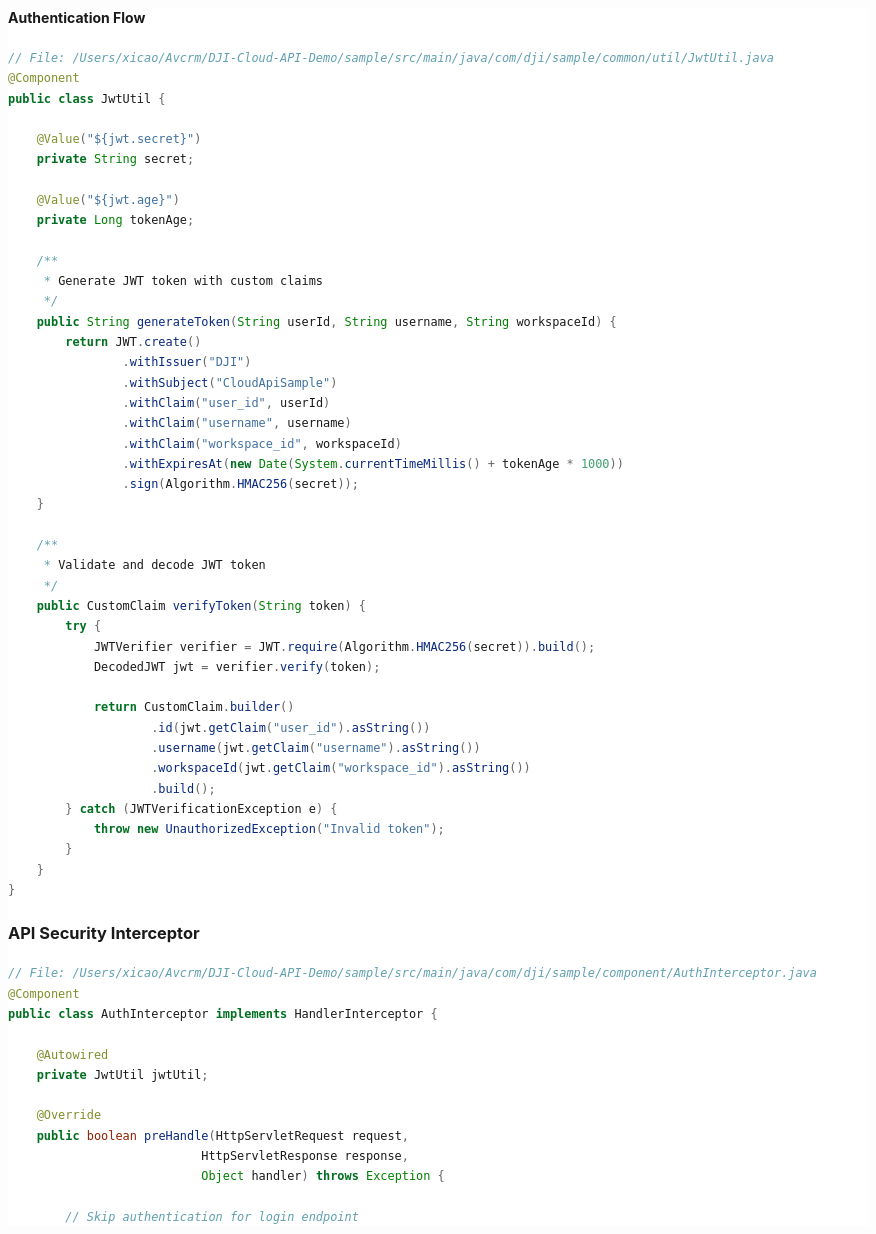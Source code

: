 #### Authentication Flow
```java
// File: /Users/xicao/Avcrm/DJI-Cloud-API-Demo/sample/src/main/java/com/dji/sample/common/util/JwtUtil.java
@Component
public class JwtUtil {
    
    @Value("${jwt.secret}")
    private String secret;
    
    @Value("${jwt.age}")
    private Long tokenAge;
    
    /**
     * Generate JWT token with custom claims
     */
    public String generateToken(String userId, String username, String workspaceId) {
        return JWT.create()
                .withIssuer("DJI")
                .withSubject("CloudApiSample")
                .withClaim("user_id", userId)
                .withClaim("username", username)
                .withClaim("workspace_id", workspaceId)
                .withExpiresAt(new Date(System.currentTimeMillis() + tokenAge * 1000))
                .sign(Algorithm.HMAC256(secret));
    }
    
    /**
     * Validate and decode JWT token
     */
    public CustomClaim verifyToken(String token) {
        try {
            JWTVerifier verifier = JWT.require(Algorithm.HMAC256(secret)).build();
            DecodedJWT jwt = verifier.verify(token);
            
            return CustomClaim.builder()
                    .id(jwt.getClaim("user_id").asString())
                    .username(jwt.getClaim("username").asString())
                    .workspaceId(jwt.getClaim("workspace_id").asString())
                    .build();
        } catch (JWTVerificationException e) {
            throw new UnauthorizedException("Invalid token");
        }
    }
}
```

### API Security Interceptor

```java
// File: /Users/xicao/Avcrm/DJI-Cloud-API-Demo/sample/src/main/java/com/dji/sample/component/AuthInterceptor.java
@Component
public class AuthInterceptor implements HandlerInterceptor {
    
    @Autowired
    private JwtUtil jwtUtil;
    
    @Override
    public boolean preHandle(HttpServletRequest request, 
                           HttpServletResponse response, 
                           Object handler) throws Exception {
        
        // Skip authentication for login endpoint
```